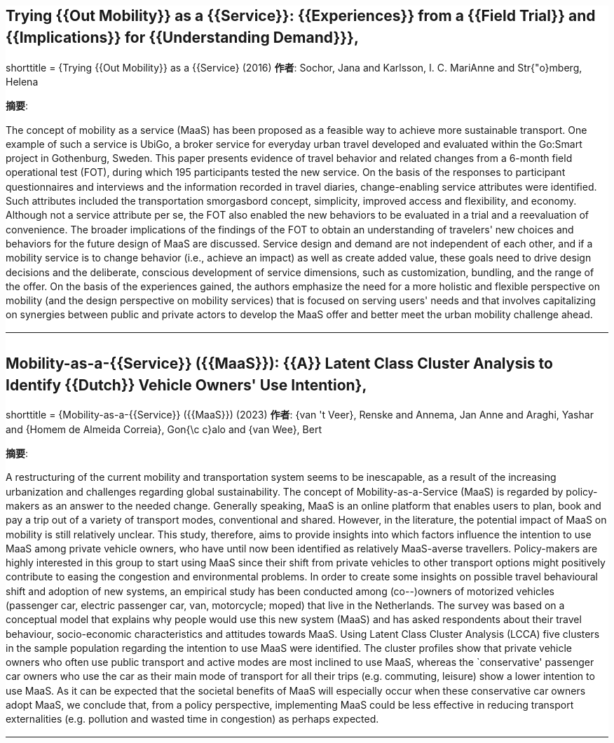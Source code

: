 
## Trying {{Out Mobility}} as a {{Service}}: {{Experiences}} from a {{Field Trial}} and {{Implications}} for {{Understanding Demand}}},
  shorttitle = {Trying {{Out Mobility}} as a {{Service} (2016)
**作者**: Sochor, Jana and Karlsson, I. C. MariAnne and Str{\"o}mberg, Helena

**摘要**:

The concept of mobility as a service (MaaS) has been proposed as a feasible way to achieve more sustainable transport. One example of such a service is UbiGo, a broker service for everyday urban travel developed and evaluated within the Go:Smart project in Gothenburg, Sweden. This paper presents evidence of travel behavior and related changes from a 6-month field operational test (FOT), during which 195 participants tested the new service. On the basis of the responses to participant questionnaires and interviews and the information recorded in travel diaries, change-enabling service attributes were identified. Such attributes included the transportation smorgasbord concept, simplicity, improved access and flexibility, and economy. Although not a service attribute per se, the FOT also enabled the new behaviors to be evaluated in a trial and a reevaluation of convenience. The broader implications of the findings of the FOT to obtain an understanding of travelers' new choices and behaviors for the future design of MaaS are discussed. Service design and demand are not independent of each other, and if a mobility service is to change behavior (i.e., achieve an impact) as well as create added value, these goals need to drive design decisions and the deliberate, conscious development of service dimensions, such as customization, bundling, and the range of the offer. On the basis of the experiences gained, the authors emphasize the need for a more holistic and flexible perspective on mobility (and the design perspective on mobility services) that is focused on serving users' needs and that involves capitalizing on synergies between public and private actors to develop the MaaS offer and better meet the urban mobility challenge ahead.

---

## Mobility-as-a-{{Service}} ({{MaaS}}): {{A}} Latent Class Cluster Analysis to Identify {{Dutch}} Vehicle Owners' Use Intention},
  shorttitle = {Mobility-as-a-{{Service}} ({{MaaS}}) (2023)
**作者**: {van 't Veer}, Renske and Annema, Jan Anne and Araghi, Yashar and {Homem de Almeida Correia}, Gon{\c c}alo and {van Wee}, Bert

**摘要**:

A restructuring of the current mobility and transportation system seems to be inescapable, as a result of the increasing urbanization and challenges regarding global sustainability. The concept of Mobility-as-a-Service (MaaS) is regarded by policy-makers as an answer to the needed change. Generally speaking, MaaS is an online platform that enables users to plan, book and pay a trip out of a variety of transport modes, conventional and shared. However, in the literature, the potential impact of MaaS on mobility is still relatively unclear. This study, therefore, aims to provide insights into which factors influence the intention to use MaaS among private vehicle owners, who have until now been identified as relatively MaaS-averse travellers. Policy-makers are highly interested in this group to start using MaaS since their shift from private vehicles to other transport options might positively contribute to easing the congestion and environmental problems. In order to create some insights on possible travel behavioural shift and adoption of new systems, an empirical study has been conducted among (co--)owners of motorized vehicles (passenger car, electric passenger car, van, motorcycle; moped) that live in the Netherlands. The survey was based on a conceptual model that explains why people would use this new system (MaaS) and has asked respondents about their travel behaviour, socio-economic characteristics and attitudes towards MaaS. Using Latent Class Cluster Analysis (LCCA) five clusters in the sample population regarding the intention to use MaaS were identified. The cluster profiles show that private vehicle owners who often use public transport and active modes are most inclined to use MaaS, whereas the `conservative' passenger car owners who use the car as their main mode of transport for all their trips (e.g. commuting, leisure) show a lower intention to use MaaS. As it can be expected that the societal benefits of MaaS will especially occur when these conservative car owners adopt MaaS, we conclude that, from a policy perspective, implementing MaaS could be less effective in reducing transport externalities (e.g. pollution and wasted time in congestion) as perhaps expected.

---


